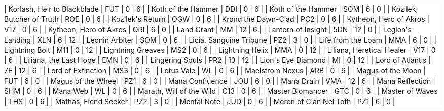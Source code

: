 | Korlash, Heir to Blackblade | FUT | 0 | 6 |
| Koth of the Hammer | DDI | 0 | 6 |
| Koth of the Hammer | SOM | 6 | 0 |
| Kozilek, Butcher of Truth | ROE | 0 | 6 |
| Kozilek's Return | OGW | 0 | 6 |
| Krond the Dawn-Clad | PC2 | 0 | 6 |
| Kytheon, Hero of Akros | V17 | 0 | 6 |
| Kytheon, Hero of Akros | ORI | 6 | 0 |
| Land Grant | MM | 12 | 6 |
| Lantern of Insight | 5DN | 12 | 0 |
| Legion's Landing | XLN | 6 | 12 |
| Leonin Arbiter | SOM | 0 | 6 |
| Licia, Sanguine Tribune | PZ2 | 3 | 0 |
| Life from the Loam | MMA | 6 | 0 |
| Lightning Bolt | M11 | 0 | 12 |
| Lightning Greaves | MS2 | 0 | 6 |
| Lightning Helix | MMA | 0 | 12 |
| Liliana, Heretical Healer | V17 | 0 | 6 |
| Liliana, the Last Hope | EMN | 0 | 6 |
| Lingering Souls | PR2 | 13 | 12 |
| Lion's Eye Diamond | MI | 0 | 12 |
| Lord of Atlantis | 7E | 12 | 6 |
| Lord of Extinction | MS3 | 0 | 6 |
| Lotus Vale | WL | 0 | 6 |
| Maelstrom Nexus | ARB | 0 | 6 |
| Magus of the Moon | FUT | 6 | 0 |
| Magus of the Wheel | PZ1 | 6 | 0 |
| Mana Confluence | JOU | 6 | 0 |
| Mana Drain | VMA | 12 | 6 |
| Mana Reflection | SHM | 0 | 6 |
| Mana Web | WL | 0 | 6 |
| Marath, Will of the Wild | C13 | 0 | 6 |
| Master Biomancer | GTC | 0 | 6 |
| Master of Waves | THS | 0 | 6 |
| Mathas, Fiend Seeker | PZ2 | 3 | 0 |
| Mental Note | JUD | 0 | 6 |
| Meren of Clan Nel Toth | PZ1 | 6 | 0 |